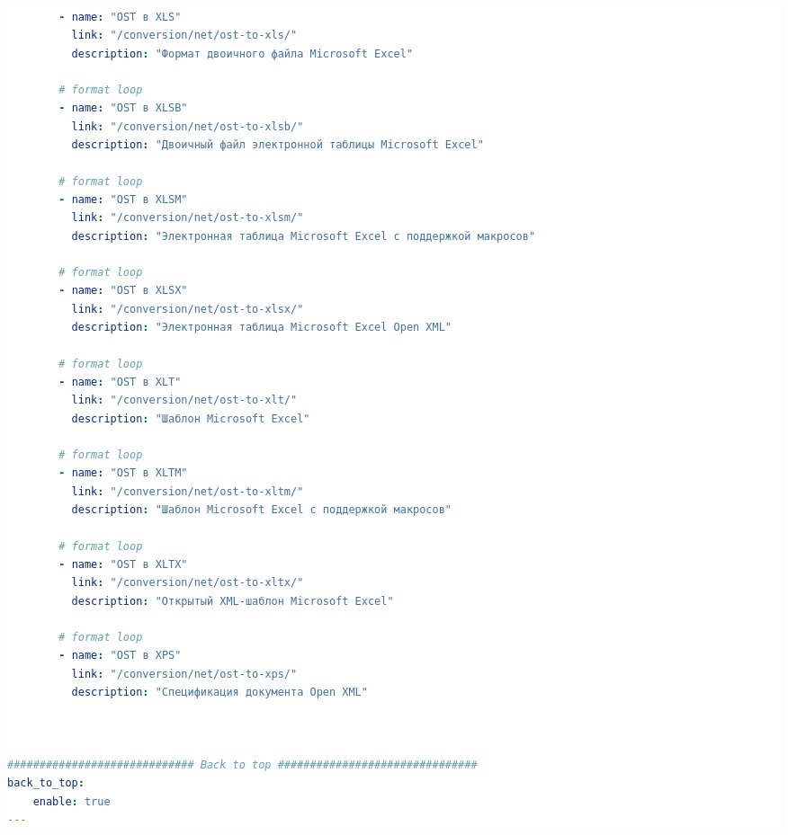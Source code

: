 ```yaml
        - name: "OST в XLS"
          link: "/conversion/net/ost-to-xls/"
          description: "Формат двоичного файла Microsoft Excel"

        # format loop
        - name: "OST в XLSB"
          link: "/conversion/net/ost-to-xlsb/"
          description: "Двоичный файл электронной таблицы Microsoft Excel"

        # format loop
        - name: "OST в XLSM"
          link: "/conversion/net/ost-to-xlsm/"
          description: "Электронная таблица Microsoft Excel с поддержкой макросов"

        # format loop
        - name: "OST в XLSX"
          link: "/conversion/net/ost-to-xlsx/"
          description: "Электронная таблица Microsoft Excel Open XML"

        # format loop
        - name: "OST в XLT"
          link: "/conversion/net/ost-to-xlt/"
          description: "Шаблон Microsoft Excel"

        # format loop
        - name: "OST в XLTM"
          link: "/conversion/net/ost-to-xltm/"
          description: "Шаблон Microsoft Excel с поддержкой макросов"

        # format loop
        - name: "OST в XLTX"
          link: "/conversion/net/ost-to-xltx/"
          description: "Открытый XML-шаблон Microsoft Excel"

        # format loop
        - name: "OST в XPS"
          link: "/conversion/net/ost-to-xps/"
          description: "Спецификация документа Open XML"



############################# Back to top ###############################
back_to_top:
    enable: true
---
```

